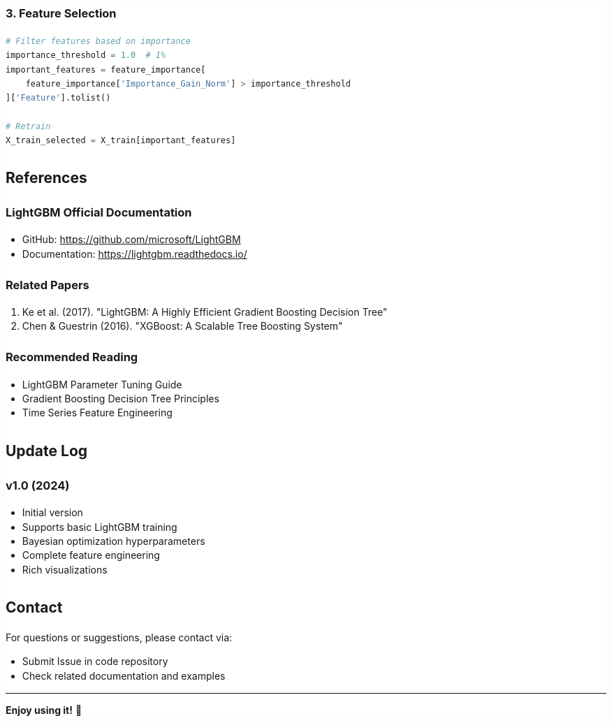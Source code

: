 ### 3. Feature Selection

```python
# Filter features based on importance
importance_threshold = 1.0  # 1%
important_features = feature_importance[
    feature_importance['Importance_Gain_Norm'] > importance_threshold
]['Feature'].tolist()

# Retrain
X_train_selected = X_train[important_features]
```

## References

### LightGBM Official Documentation
- GitHub: https://github.com/microsoft/LightGBM
- Documentation: https://lightgbm.readthedocs.io/

### Related Papers
1. Ke et al. (2017). "LightGBM: A Highly Efficient Gradient Boosting Decision Tree"
2. Chen & Guestrin (2016). "XGBoost: A Scalable Tree Boosting System"

### Recommended Reading
- LightGBM Parameter Tuning Guide
- Gradient Boosting Decision Tree Principles
- Time Series Feature Engineering

## Update Log

### v1.0 (2024)
- Initial version
- Supports basic LightGBM training
- Bayesian optimization hyperparameters
- Complete feature engineering
- Rich visualizations

## Contact

For questions or suggestions, please contact via:
- Submit Issue in code repository
- Check related documentation and examples

---

**Enjoy using it!** 🚀

